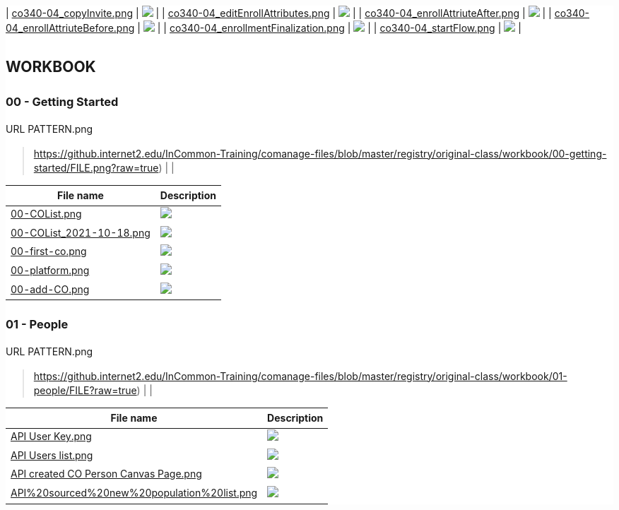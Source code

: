 | [co340-04_copyInvite.png](https://github.internet2.edu/InCommon-Training/comanage-files/blob/master/registry/original-class/340-enrollment/co340-04_copyInvite.png?raw=true) | <img src="https://github.internet2.edu/InCommon-Training/comanage-files/blob/master/registry/original-class/340-enrollment/co340-04_copyInvite.png?raw=true" /> |
| [co340-04_editEnrollAttributes.png](https://github.internet2.edu/InCommon-Training/comanage-files/blob/master/registry/original-class/340-enrollment/co340-04_editEnrollAttributes.png?raw=true) | <img src="https://github.internet2.edu/InCommon-Training/comanage-files/blob/master/registry/original-class/340-enrollment/co340-04_editEnrollAttributes.png?raw=true" /> |
| [co340-04_enrollAttriuteAfter.png](https://github.internet2.edu/InCommon-Training/comanage-files/blob/master/registry/original-class/340-enrollment/co340-04_enrollAttriuteAfter.png?raw=true) | <img src="https://github.internet2.edu/InCommon-Training/comanage-files/blob/master/registry/original-class/340-enrollment/co340-04_enrollAttriuteAfter.png?raw=true" /> |
| [co340-04_enrollAttriuteBefore.png](https://github.internet2.edu/InCommon-Training/comanage-files/blob/master/registry/original-class/340-enrollment/co340-04_enrollAttriuteBefore.png?raw=true) | <img src="https://github.internet2.edu/InCommon-Training/comanage-files/blob/master/registry/original-class/340-enrollment/co340-04_enrollAttriuteBefore.png?raw=true" /> |
| [co340-04_enrollmentFinalization.png](https://github.internet2.edu/InCommon-Training/comanage-files/blob/master/registry/original-class/340-enrollment/co340-04_enrollmentFinalization.png?raw=true) | <img src="https://github.internet2.edu/InCommon-Training/comanage-files/blob/master/registry/original-class/340-enrollment/co340-04_enrollmentFinalization.png?raw=true" /> |
| [co340-04_startFlow.png](https://github.internet2.edu/InCommon-Training/comanage-files/blob/master/registry/original-class/340-enrollment/co340-04_startFlow.png?raw=true) | <img src="https://github.internet2.edu/InCommon-Training/comanage-files/blob/master/registry/original-class/340-enrollment/co340-04_startFlow.png?raw=true" /> |


## WORKBOOK

### 00 - Getting Started

URL PATTERN.png
> https://github.internet2.edu/InCommon-Training/comanage-files/blob/master/registry/original-class/workbook/00-getting-started/FILE.png?raw=true) | |

| File name | Description |
| --- | --- |
| [00-COList.png](https://github.internet2.edu/InCommon-Training/comanage-files/blob/master/registry/original-class/workbook/00-getting-started/00-COList.png?raw=true) | <img src="https://github.internet2.edu/InCommon-Training/comanage-files/blob/master/registry/original-class/workbook/00-getting-started/00-COList.png?raw=true" /> |
| [00-COList_2021-10-18.png](https://github.internet2.edu/InCommon-Training/comanage-files/blob/master/registry/original-class/workbook/00-getting-started/01-COList_2021-10-18.png?raw=true) | <img src="https://github.internet2.edu/InCommon-Training/comanage-files/blob/master/registry/original-class/workbook/00-getting-started/FILE?raw=true" /> |
| [00-first-co.png](https://github.internet2.edu/InCommon-Training/comanage-files/blob/master/registry/original-class/workbook/00-getting-started/01-first-co.png?raw=true) | <img src="https://github.internet2.edu/InCommon-Training/comanage-files/blob/master/registry/original-class/workbook/00-getting-started/00-first-co.png?raw=true" /> |
| [00-platform.png](https://github.internet2.edu/InCommon-Training/comanage-files/blob/master/registry/original-class/workbook/00-getting-started/01-platform.png?raw=true) | <img src="https://github.internet2.edu/InCommon-Training/comanage-files/blob/master/registry/original-class/workbook/00-getting-started/00-platform.png?raw=true" /> |
| [00-add-CO.png](https://github.internet2.edu/InCommon-Training/comanage-files/blob/master/registry/original-class/workbook/00-getting-started/00-add-CO.png?raw=true) | <img src="https://github.internet2.edu/InCommon-Training/comanage-files/blob/master/registry/original-class/workbook/00-getting-started/00-add-CO.png?raw=true" /> |


### 01 - People

URL PATTERN.png
> https://github.internet2.edu/InCommon-Training/comanage-files/blob/master/registry/original-class/workbook/01-people/FILE?raw=true) | |

| File name | Description |
| --- | --- |
| [API User Key.png](https://github.internet2.edu/InCommon-Training/comanage-files/blob/master/registry/original-class/workbook/01-people/API%20User%20Key.png?raw=true) | <img src="https://github.internet2.edu/InCommon-Training/comanage-files/blob/master/registry/original-class/workbook/01-people/API%20User%20Key.png?raw=true" /> |
| [API Users list.png](https://github.internet2.edu/InCommon-Training/comanage-files/blob/master/registry/original-class/workbook/01-people/API%20Users%20list.png?raw=true) | <img src="https://github.internet2.edu/InCommon-Training/comanage-files/blob/master/registry/original-class/workbook/01-people/API%20Users%20list.png?raw=true" /> |
| [API created CO Person Canvas Page.png](https://github.internet2.edu/InCommon-Training/comanage-files/blob/master/registry/original-class/workbook/01-people/API%20created%20CO%20Person%20Canvas%20Page.png?raw=true) | <img src="https://github.internet2.edu/InCommon-Training/comanage-files/blob/master/registry/original-class/workbook/01-people/API%20created%20CO%20Person%20Canvas%20Page.png?raw=true" /> |
| [API%20sourced%20new%20population%20list.png](https://github.internet2.edu/InCommon-Training/comanage-files/blob/master/registry/original-class/workbook/01-people/API%20sourced%20new%20population%20list.png?raw=true) | <img src="https://github.internet2.edu/InCommon-Training/comanage-files/blob/master/registry/original-class/workbook/01-people/API%20sourced%20new%20population%20list.png?raw=true" /> |
